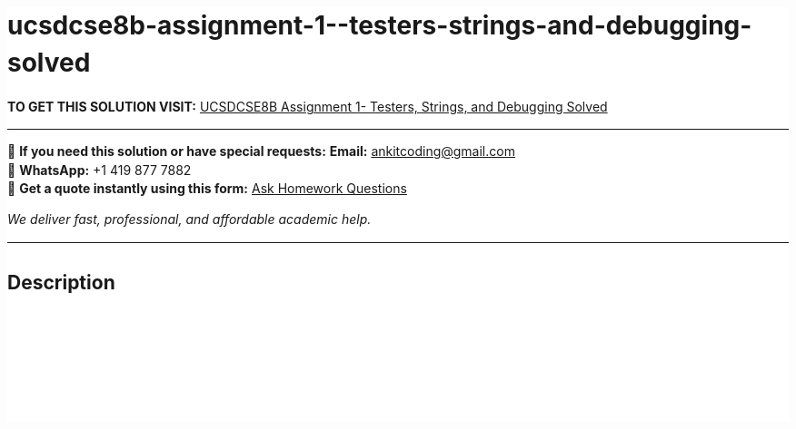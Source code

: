# ucsdcse8b-assignment-1--testers-strings-and-debugging-solved
**TO GET THIS SOLUTION VISIT:** [UCSDCSE8B Assignment 1- Testers, Strings, and Debugging Solved](https://www.ankitcodinghub.com/product/ucsdcse8b-solved-2/)


---

📩 **If you need this solution or have special requests:** **Email:** ankitcoding@gmail.com  
📱 **WhatsApp:** +1 419 877 7882  
📄 **Get a quote instantly using this form:** [Ask Homework Questions](https://www.ankitcodinghub.com/services/ask-homework-questions/)

*We deliver fast, professional, and affordable academic help.*

---

<h2>Description</h2>



<div class="kk-star-ratings kksr-auto kksr-align-center kksr-valign-top" data-payload="{&quot;align&quot;:&quot;center&quot;,&quot;id&quot;:&quot;118831&quot;,&quot;slug&quot;:&quot;default&quot;,&quot;valign&quot;:&quot;top&quot;,&quot;ignore&quot;:&quot;&quot;,&quot;reference&quot;:&quot;auto&quot;,&quot;class&quot;:&quot;&quot;,&quot;count&quot;:&quot;1&quot;,&quot;legendonly&quot;:&quot;&quot;,&quot;readonly&quot;:&quot;&quot;,&quot;score&quot;:&quot;5&quot;,&quot;starsonly&quot;:&quot;&quot;,&quot;best&quot;:&quot;5&quot;,&quot;gap&quot;:&quot;4&quot;,&quot;greet&quot;:&quot;Rate this product&quot;,&quot;legend&quot;:&quot;5\/5 - (1 vote)&quot;,&quot;size&quot;:&quot;24&quot;,&quot;title&quot;:&quot;UCSDCSE8B Assignment 1- Testers, Strings, and Debugging Solved&quot;,&quot;width&quot;:&quot;138&quot;,&quot;_legend&quot;:&quot;{score}\/{best} - ({count} {votes})&quot;,&quot;font_factor&quot;:&quot;1.25&quot;}">

<div class="kksr-stars">

<div class="kksr-stars-inactive">
            <div class="kksr-star" data-star="1" style="padding-right: 4px">


<div class="kksr-icon" style="width: 24px; height: 24px;"></div>
        </div>
            <div class="kksr-star" data-star="2" style="padding-right: 4px">


<div class="kksr-icon" style="width: 24px; height: 24px;"></div>
        </div>
            <div class="kksr-star" data-star="3" style="padding-right: 4px">


<div class="kksr-icon" style="width: 24px; height: 24px;"></div>
        </div>
            <div class="kksr-star" data-star="4" style="padding-right: 4px">


<div class="kksr-icon" style="width: 24px; height: 24px;"></div>
        </div>
            <div class="kksr-star" data-star="5" style="padding-right: 4px">


<div class="kksr-icon" style="width: 24px; height: 24px;"></div>
        </div>
    </div>
